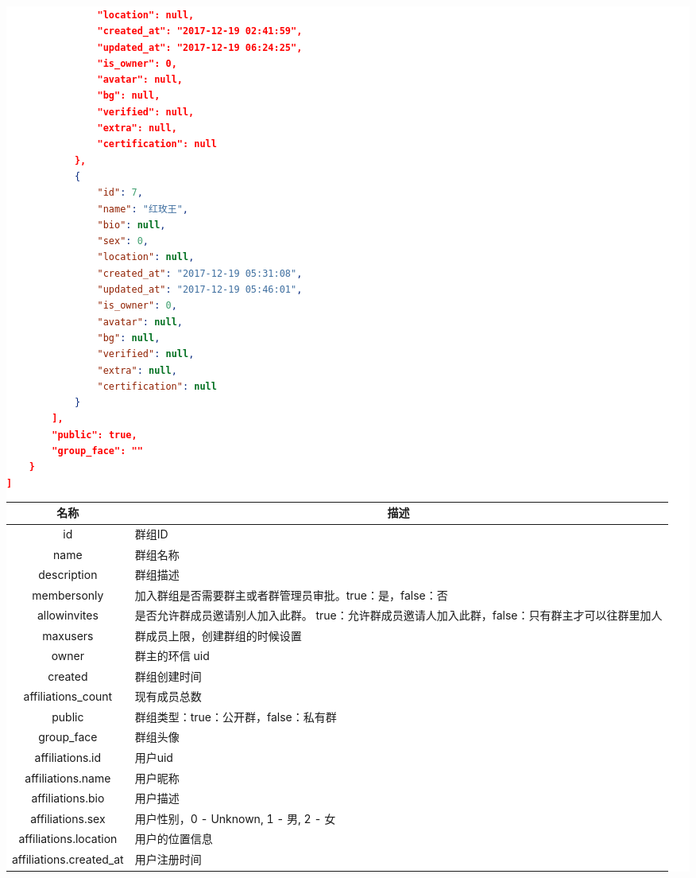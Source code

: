 ```json
                "location": null,
                "created_at": "2017-12-19 02:41:59",
                "updated_at": "2017-12-19 06:24:25",
                "is_owner": 0,
                "avatar": null,
                "bg": null,
                "verified": null,
                "extra": null,
                "certification": null
            },
            {
                "id": 7,
                "name": "红玫王",
                "bio": null,
                "sex": 0,
                "location": null,
                "created_at": "2017-12-19 05:31:08",
                "updated_at": "2017-12-19 05:46:01",
                "is_owner": 0,
                "avatar": null,
                "bg": null,
                "verified": null,
                "extra": null,
                "certification": null
            }
        ],
        "public": true,
        "group_face": ""
    }
]
```

| 名称 | 描述 |
|:----:|----|
| id | 群组ID |
| name | 群组名称 |
| description | 群组描述 |
| membersonly | 加入群组是否需要群主或者群管理员审批。true：是，false：否 |
| allowinvites | 是否允许群成员邀请别人加入此群。 true：允许群成员邀请人加入此群，false：只有群主才可以往群里加人 |
| maxusers | 群成员上限，创建群组的时候设置 |
| owner | 群主的环信 uid |
| created | 群组创建时间 |
| affiliations_count | 现有成员总数 |
| public | 群组类型：true：公开群，false：私有群 |
| group_face | 群组头像 |
| affiliations.id | 用户uid |
| affiliations.name | 用户昵称 |
| affiliations.bio | 用户描述 |
| affiliations.sex | 用户性别，0 - Unknown, 1 - 男, 2 - 女 |
| affiliations.location | 用户的位置信息 |
| affiliations.created_at | 用户注册时间 |